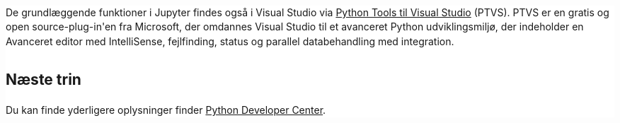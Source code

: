 De grundlæggende funktioner i Jupyter findes også i Visual Studio via [Python Tools til Visual Studio][] (PTVS). PTVS er en gratis og open source-plug-in'en fra Microsoft, der omdannes Visual Studio til et avanceret Python udviklingsmiljø, der indeholder en Avanceret editor med IntelliSense, fejlfinding, status og parallel databehandling med integration.

## <a name="next-steps"></a>Næste trin

Du kan finde yderligere oplysninger finder [Python Developer Center](/develop/python/).

[portal-vm-linux]: https://azure.microsoft.com/en-us/documentation/articles/virtual-machines-linux-tutorial-portal-rm/
[lager]: https://github.com/ipython/ipython
[Python Tools til Visual Studio]: http://aka.ms/ptvs
